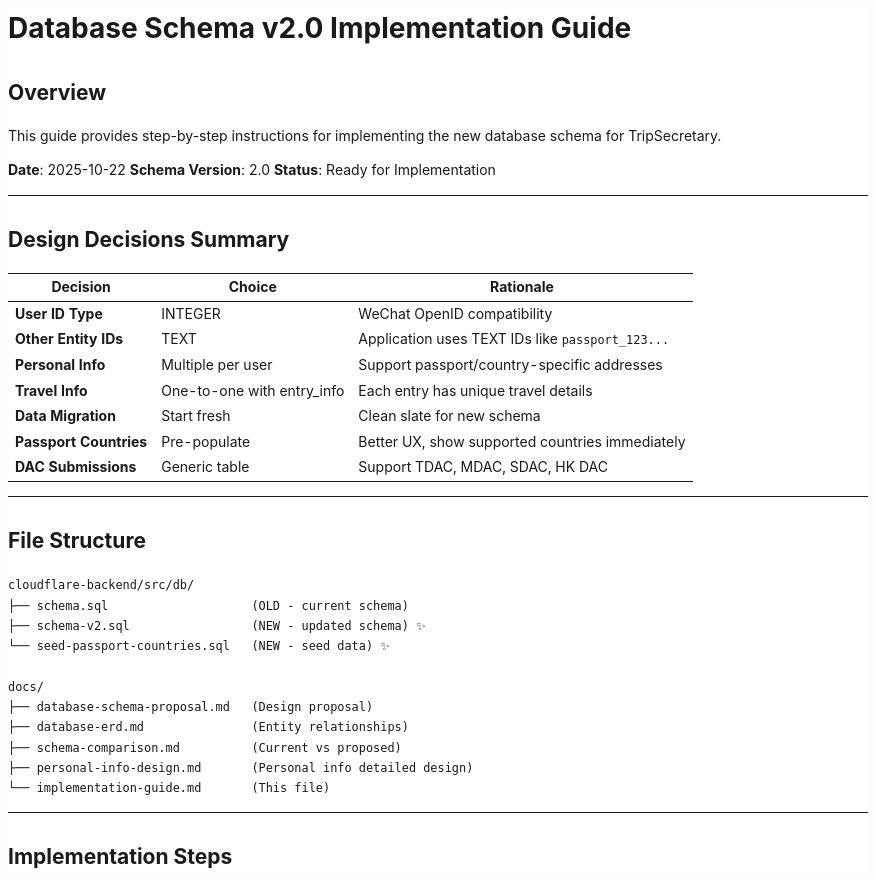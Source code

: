 # Database Schema v2.0 Implementation Guide

## Overview

This guide provides step-by-step instructions for implementing the new database schema for TripSecretary.

**Date**: 2025-10-22
**Schema Version**: 2.0
**Status**: Ready for Implementation

---

## Design Decisions Summary

| Decision | Choice | Rationale |
|----------|--------|-----------|
| **User ID Type** | INTEGER | WeChat OpenID compatibility |
| **Other Entity IDs** | TEXT | Application uses TEXT IDs like `passport_123...` |
| **Personal Info** | Multiple per user | Support passport/country-specific addresses |
| **Travel Info** | One-to-one with entry_info | Each entry has unique travel details |
| **Data Migration** | Start fresh | Clean slate for new schema |
| **Passport Countries** | Pre-populate | Better UX, show supported countries immediately |
| **DAC Submissions** | Generic table | Support TDAC, MDAC, SDAC, HK DAC |

---

## File Structure

```
cloudflare-backend/src/db/
├── schema.sql                    (OLD - current schema)
├── schema-v2.sql                 (NEW - updated schema) ✨
└── seed-passport-countries.sql   (NEW - seed data) ✨

docs/
├── database-schema-proposal.md   (Design proposal)
├── database-erd.md               (Entity relationships)
├── schema-comparison.md          (Current vs proposed)
├── personal-info-design.md       (Personal info detailed design)
└── implementation-guide.md       (This file)
```

---

## Implementation Steps
